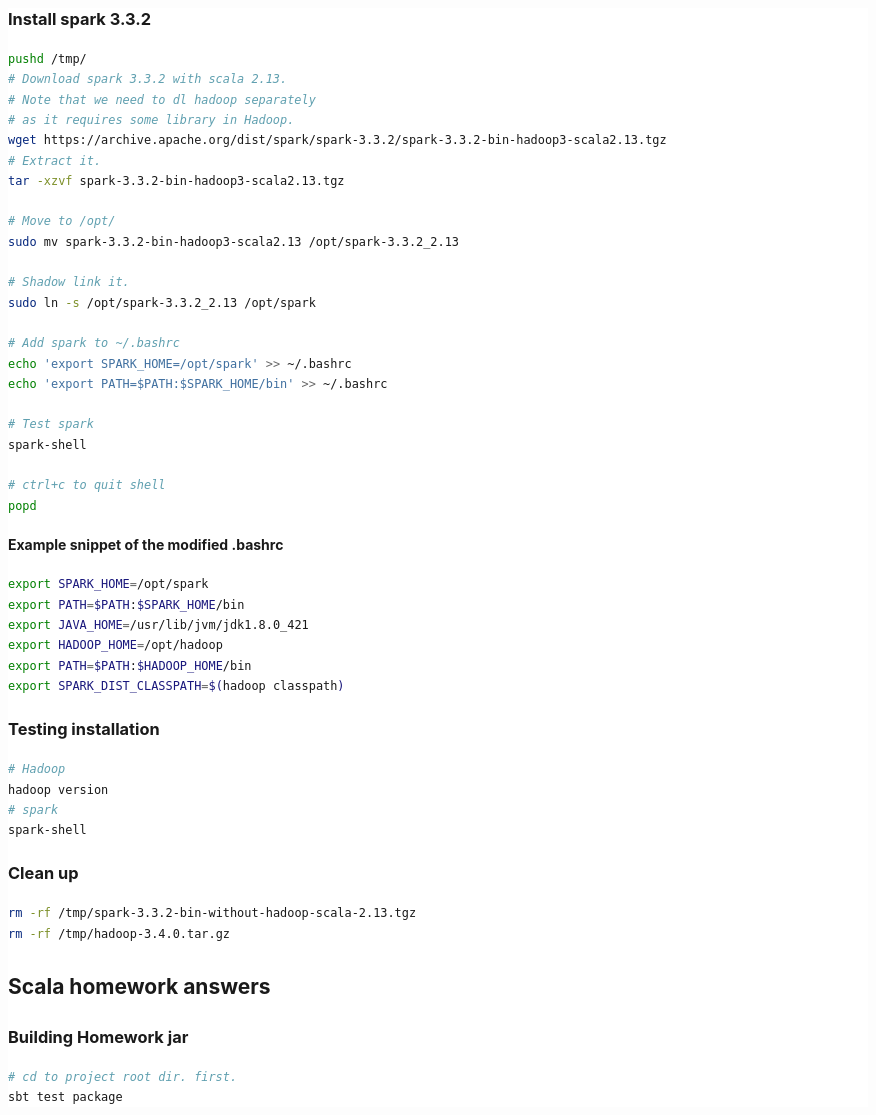 ### Install spark 3.3.2
```bash
pushd /tmp/
# Download spark 3.3.2 with scala 2.13.
# Note that we need to dl hadoop separately 
# as it requires some library in Hadoop.
wget https://archive.apache.org/dist/spark/spark-3.3.2/spark-3.3.2-bin-hadoop3-scala2.13.tgz
# Extract it.
tar -xzvf spark-3.3.2-bin-hadoop3-scala2.13.tgz

# Move to /opt/
sudo mv spark-3.3.2-bin-hadoop3-scala2.13 /opt/spark-3.3.2_2.13

# Shadow link it.
sudo ln -s /opt/spark-3.3.2_2.13 /opt/spark

# Add spark to ~/.bashrc
echo 'export SPARK_HOME=/opt/spark' >> ~/.bashrc
echo 'export PATH=$PATH:$SPARK_HOME/bin' >> ~/.bashrc

# Test spark
spark-shell

# ctrl+c to quit shell
popd
```

#### Example snippet of the modified .bashrc
```bash
export SPARK_HOME=/opt/spark
export PATH=$PATH:$SPARK_HOME/bin
export JAVA_HOME=/usr/lib/jvm/jdk1.8.0_421
export HADOOP_HOME=/opt/hadoop
export PATH=$PATH:$HADOOP_HOME/bin
export SPARK_DIST_CLASSPATH=$(hadoop classpath)
```

### Testing installation
```bash
# Hadoop
hadoop version
# spark
spark-shell
```

### Clean up
```bash
rm -rf /tmp/spark-3.3.2-bin-without-hadoop-scala-2.13.tgz
rm -rf /tmp/hadoop-3.4.0.tar.gz
```

## Scala homework answers
### Building Homework jar
```bash
# cd to project root dir. first.
sbt test package
```
